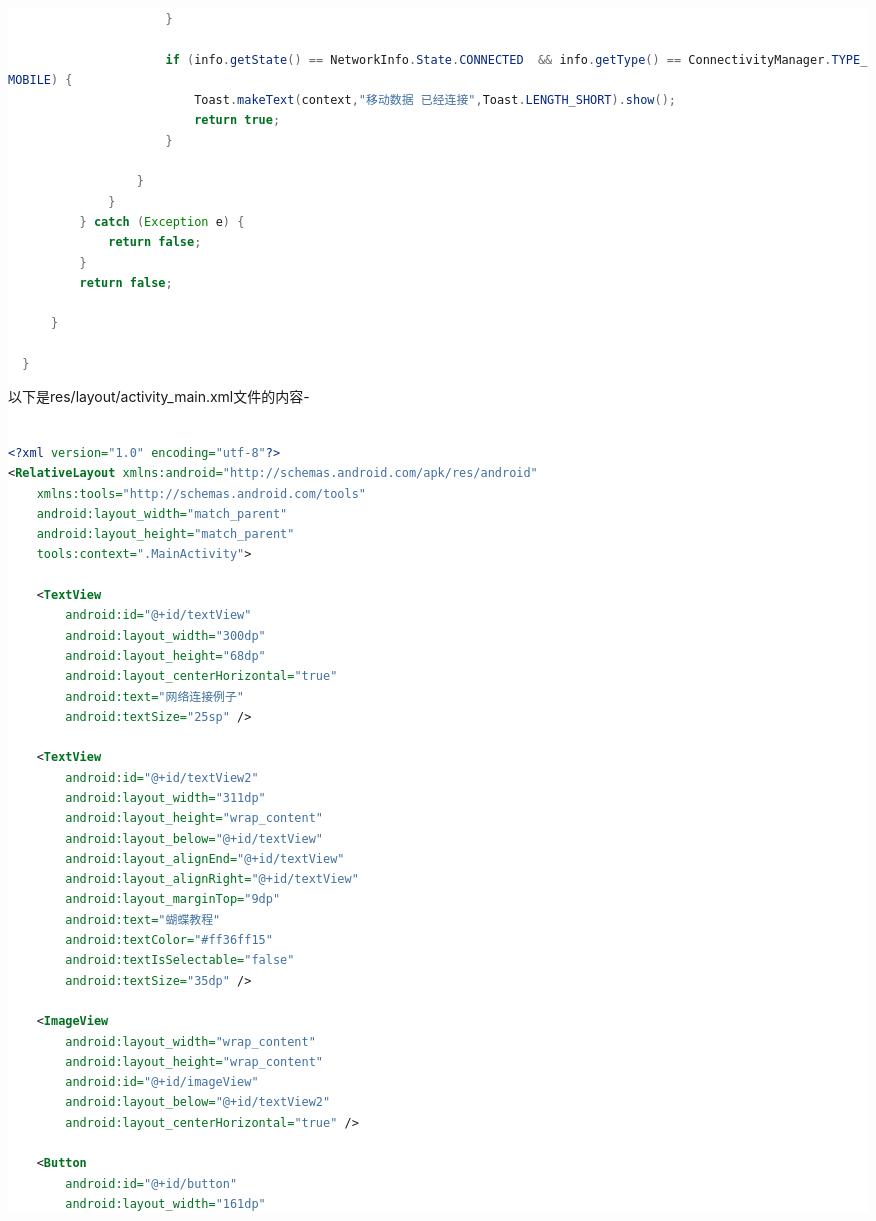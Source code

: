 ```java
                      }
    
                      if (info.getState() == NetworkInfo.State.CONNECTED  && info.getType() == ConnectivityManager.TYPE_MOBILE) {
                          Toast.makeText(context,"移动数据 已经连接",Toast.LENGTH_SHORT).show();
                          return true;
                      }
    
                  }
              }
          } catch (Exception e) {
              return false;
          }
          return false;
    
      }

  }

```


以下是res/layout/activity_main.xml文件的内容-

```xml

<?xml version="1.0" encoding="utf-8"?>
<RelativeLayout xmlns:android="http://schemas.android.com/apk/res/android"
    xmlns:tools="http://schemas.android.com/tools"
    android:layout_width="match_parent"
    android:layout_height="match_parent"
    tools:context=".MainActivity">

    <TextView
        android:id="@+id/textView"
        android:layout_width="300dp"
        android:layout_height="68dp"
        android:layout_centerHorizontal="true"
        android:text="网络连接例子"
        android:textSize="25sp" />

    <TextView
        android:id="@+id/textView2"
        android:layout_width="311dp"
        android:layout_height="wrap_content"
        android:layout_below="@+id/textView"
        android:layout_alignEnd="@+id/textView"
        android:layout_alignRight="@+id/textView"
        android:layout_marginTop="9dp"
        android:text="蝴蝶教程"
        android:textColor="#ff36ff15"
        android:textIsSelectable="false"
        android:textSize="35dp" />

    <ImageView
        android:layout_width="wrap_content"
        android:layout_height="wrap_content"
        android:id="@+id/imageView"
        android:layout_below="@+id/textView2"
        android:layout_centerHorizontal="true" />

    <Button
        android:id="@+id/button"
        android:layout_width="161dp"
```